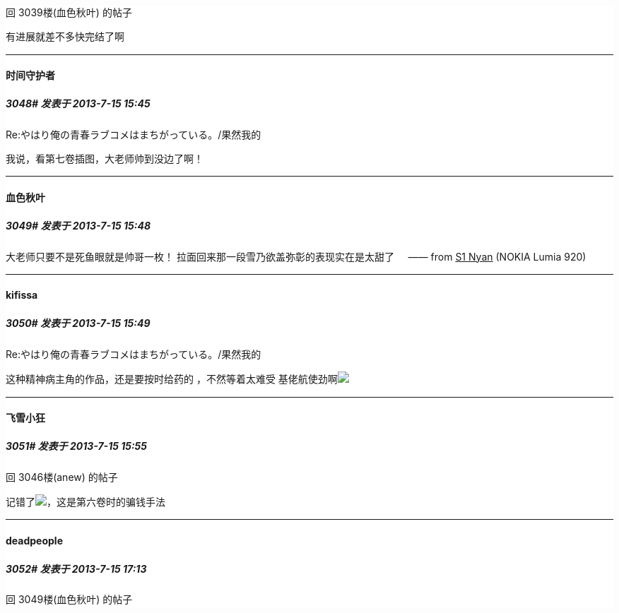 回 3039楼(血色秋叶) 的帖子


有进展就差不多快完结了啊


-----

####  时间守护者  
##### 3048#       发表于 2013-7-15 15:45

Re:やはり俺の青春ラブコメはまちがっている。/果然我的


我说，看第七卷插图，大老师帅到没边了啊！


-----

####  血色秋叶  
##### 3049#       发表于 2013-7-15 15:48


大老师只要不是死鱼眼就是帅哥一枚！
拉面回来那一段雪乃欲盖弥彰的表现实在是太甜了
    —— from [S1 Nyan](http://126.am/S1Nyan) (NOKIA Lumia 920)


-----

####  kifissa  
##### 3050#       发表于 2013-7-15 15:49

Re:やはり俺の青春ラブコメはまちがっている。/果然我的


这种精神病主角的作品，还是要按时给药的 ，不然等着太难受 
基佬航使劲啊<img src="https://static.saraba1st.com/image/smiley/face/130.gif" referrerpolicy="no-referrer">


-----

####  飞雪小狂  
##### 3051#       发表于 2013-7-15 15:55

回 3046楼(anew) 的帖子


记错了<img src="https://static.saraba1st.com/image/smiley/face/44.gif" referrerpolicy="no-referrer">，这是第六卷时的骗钱手法


-----

####  deadpeople  
##### 3052#       发表于 2013-7-15 17:13

回 3049楼(血色秋叶) 的帖子


